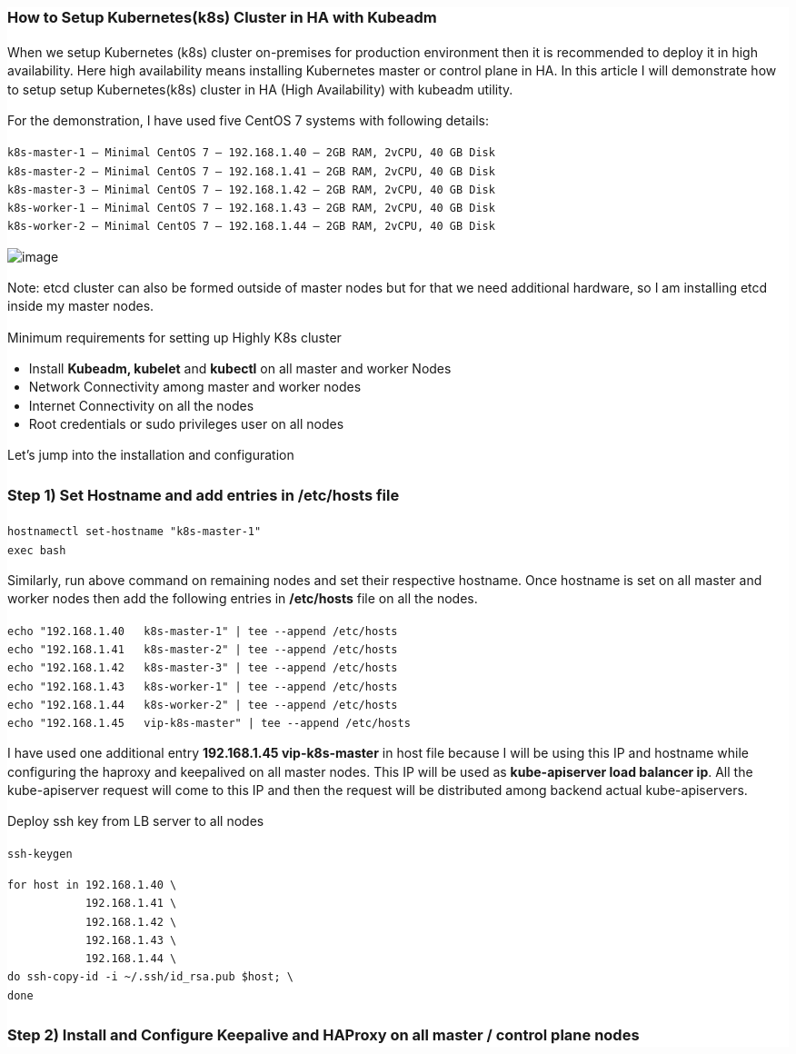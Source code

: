 ### How to Setup Kubernetes(k8s) Cluster in HA with Kubeadm

When we setup Kubernetes (k8s) cluster on-premises for production environment then it is recommended to deploy it in high availability. Here high availability means installing Kubernetes master or control plane in HA. In this article I will demonstrate how to setup setup Kubernetes(k8s) cluster in HA (High Availability) with kubeadm utility.

For the demonstration, I have used five CentOS 7 systems with following details:

```shell
k8s-master-1 – Minimal CentOS 7 – 192.168.1.40 – 2GB RAM, 2vCPU, 40 GB Disk
k8s-master-2 – Minimal CentOS 7 – 192.168.1.41 – 2GB RAM, 2vCPU, 40 GB Disk
k8s-master-3 – Minimal CentOS 7 – 192.168.1.42 – 2GB RAM, 2vCPU, 40 GB Disk
k8s-worker-1 – Minimal CentOS 7 – 192.168.1.43 – 2GB RAM, 2vCPU, 40 GB Disk
k8s-worker-2 – Minimal CentOS 7 – 192.168.1.44 – 2GB RAM, 2vCPU, 40 GB Disk
```

![image](https://user-images.githubusercontent.com/3519706/135461223-d7c619a1-f17e-4ccd-b199-70dca3f592fb.png)

Note: etcd cluster can also be formed outside of master nodes but for that we need additional hardware, so I am installing etcd inside my master nodes.

Minimum requirements for setting up Highly K8s cluster

 - Install **Kubeadm, kubelet** and **kubectl** on all master and worker Nodes
 - Network Connectivity among master and worker nodes 
 - Internet Connectivity on all the nodes 
 - Root credentials or sudo privileges user on all nodes 
 
Let’s jump into the installation and configuration

### Step 1) Set Hostname and add entries in /etc/hosts file
```
hostnamectl set-hostname "k8s-master-1"
exec bash
```
Similarly, run above command on remaining nodes and set their respective hostname. 
Once hostname is set on all master and worker nodes then add the following entries in **/etc/hosts** file on all the nodes.
```shell
echo "192.168.1.40   k8s-master-1" | tee --append /etc/hosts    
echo "192.168.1.41   k8s-master-2" | tee --append /etc/hosts
echo "192.168.1.42   k8s-master-3" | tee --append /etc/hosts
echo "192.168.1.43   k8s-worker-1" | tee --append /etc/hosts
echo "192.168.1.44   k8s-worker-2" | tee --append /etc/hosts
echo "192.168.1.45   vip-k8s-master" | tee --append /etc/hosts
```
I have used one additional entry **192.168.1.45   vip-k8s-master** in host file because I will be using this IP and hostname while configuring the haproxy and keepalived on all master nodes. This IP will be used as **kube-apiserver load balancer ip**. All the kube-apiserver request will come to this IP and then the request will be distributed among backend actual kube-apiservers.

Deploy ssh key from LB server to all nodes
```shell
ssh-keygen
```
```shell
for host in 192.168.1.40 \
            192.168.1.41 \
            192.168.1.42 \
            192.168.1.43 \
            192.168.1.44 \
do ssh-copy-id -i ~/.ssh/id_rsa.pub $host; \
done
```
### Step 2) Install and Configure Keepalive and HAProxy on all master / control plane nodes
